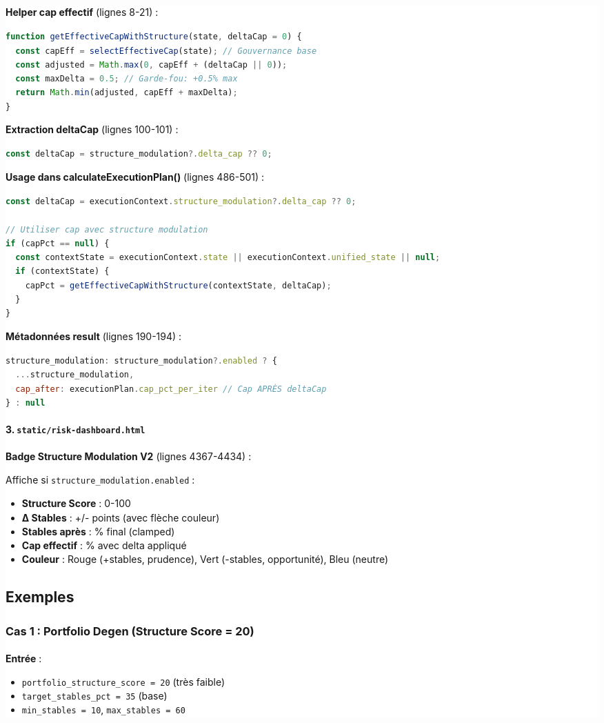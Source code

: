 **Helper cap effectif** (lignes 8-21) :
```javascript
function getEffectiveCapWithStructure(state, deltaCap = 0) {
  const capEff = selectEffectiveCap(state); // Gouvernance base
  const adjusted = Math.max(0, capEff + (deltaCap || 0));
  const maxDelta = 0.5; // Garde-fou: +0.5% max
  return Math.min(adjusted, capEff + maxDelta);
}
```

**Extraction deltaCap** (lignes 100-101) :
```javascript
const deltaCap = structure_modulation?.delta_cap ?? 0;
```

**Usage dans calculateExecutionPlan()** (lignes 486-501) :
```javascript
const deltaCap = executionContext.structure_modulation?.delta_cap ?? 0;

// Utiliser cap avec structure modulation
if (capPct == null) {
  const contextState = executionContext.state || executionContext.unified_state || null;
  if (contextState) {
    capPct = getEffectiveCapWithStructure(contextState, deltaCap);
  }
}
```

**Métadonnées result** (lignes 190-194) :
```javascript
structure_modulation: structure_modulation?.enabled ? {
  ...structure_modulation,
  cap_after: executionPlan.cap_pct_per_iter // Cap APRÈS deltaCap
} : null
```

#### 3. `static/risk-dashboard.html`

**Badge Structure Modulation V2** (lignes 4367-4434) :

Affiche si `structure_modulation.enabled` :
- **Structure Score** : 0-100
- **Δ Stables** : +/- points (avec flèche couleur)
- **Stables après** : % final (clamped)
- **Cap effectif** : % avec delta appliqué
- **Couleur** : Rouge (+stables, prudence), Vert (-stables, opportunité), Bleu (neutre)

## Exemples

### Cas 1 : Portfolio Degen (Structure Score = 20)

**Entrée** :
- `portfolio_structure_score = 20` (très faible)
- `target_stables_pct = 35` (base)
- `min_stables = 10`, `max_stables = 60`
